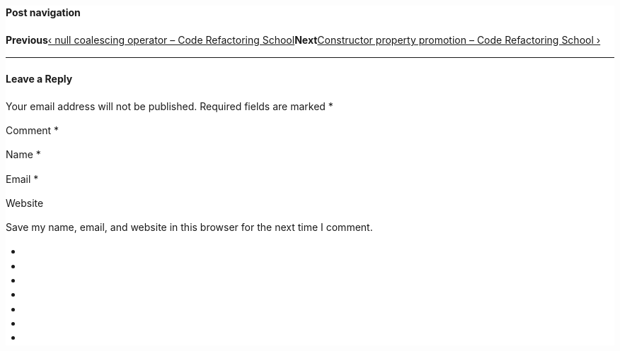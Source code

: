 #### Post navigation

**Previous**[‹ null coalescing operator – Code Refactoring School](https://xdoo.hr/null-coalescing-operator-code-refactoring-school/)**Next**[Constructor property promotion – Code Refactoring School ›](https://xdoo.hr/constructor-property-promotion-code-refactoring-school/)

***

#### Leave a Reply <a href="#reply-title" id="reply-title"></a>

Your email address will not be published. Required fields are marked \*

Comment \*

Name \*

Email \*

Website

&#x20;Save my name, email, and website in this browser for the next time I comment.

*
* &#x20;
*
* &#x20;
*
* &#x20;
*
